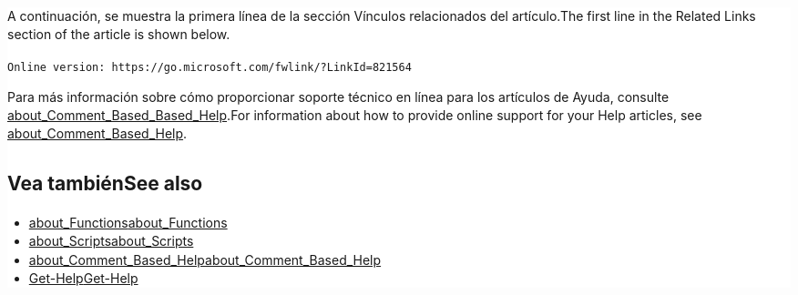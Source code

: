 <span data-ttu-id="0c206-165">A continuación, se muestra la primera línea de la sección Vínculos relacionados del artículo.</span><span class="sxs-lookup"><span data-stu-id="0c206-165">The first line in the Related Links section of the article is shown below.</span></span>

```Output
Online version: https://go.microsoft.com/fwlink/?LinkId=821564
```

<span data-ttu-id="0c206-166">Para más información sobre cómo proporcionar soporte técnico en línea para los artículos de Ayuda, consulte [about_Comment_Based_Based_Help](/powershell/module/microsoft.powershell.core/about/about_comment_based_help).</span><span class="sxs-lookup"><span data-stu-id="0c206-166">For information about how to provide online support for your Help articles, see [about_Comment_Based_Help](/powershell/module/microsoft.powershell.core/about/about_comment_based_help).</span></span>

## <a name="see-also"></a><span data-ttu-id="0c206-167">Vea también</span><span class="sxs-lookup"><span data-stu-id="0c206-167">See also</span></span>

- [<span data-ttu-id="0c206-168">about_Functions</span><span class="sxs-lookup"><span data-stu-id="0c206-168">about_Functions</span></span>](/powershell/module/microsoft.powershell.core/about/about_functions)
- [<span data-ttu-id="0c206-169">about_Scripts</span><span class="sxs-lookup"><span data-stu-id="0c206-169">about_Scripts</span></span>](/powershell/module/microsoft.powershell.core/about/about_scripts)
- [<span data-ttu-id="0c206-170">about_Comment_Based_Help</span><span class="sxs-lookup"><span data-stu-id="0c206-170">about_Comment_Based_Help</span></span>](/powershell/module/microsoft.powershell.core/about/about_comment_based_help)
- [<span data-ttu-id="0c206-171">Get-Help</span><span class="sxs-lookup"><span data-stu-id="0c206-171">Get-Help</span></span>](/powershell/module/microsoft.powershell.core/get-help)
